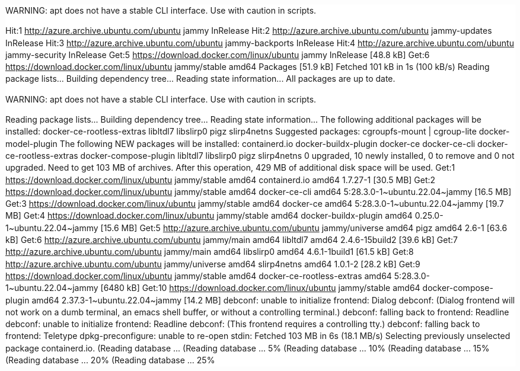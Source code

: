 WARNING: apt does not have a stable CLI interface. Use with caution in scripts.

Hit:1 http://azure.archive.ubuntu.com/ubuntu jammy InRelease
Hit:2 http://azure.archive.ubuntu.com/ubuntu jammy-updates InRelease
Hit:3 http://azure.archive.ubuntu.com/ubuntu jammy-backports InRelease
Hit:4 http://azure.archive.ubuntu.com/ubuntu jammy-security InRelease
Get:5 https://download.docker.com/linux/ubuntu jammy InRelease [48.8 kB]
Get:6 https://download.docker.com/linux/ubuntu jammy/stable amd64 Packages [51.9 kB]
Fetched 101 kB in 1s (100 kB/s)
Reading package lists...
Building dependency tree...
Reading state information...
All packages are up to date.

WARNING: apt does not have a stable CLI interface. Use with caution in scripts.

Reading package lists...
Building dependency tree...
Reading state information...
The following additional packages will be installed:
  docker-ce-rootless-extras libltdl7 libslirp0 pigz slirp4netns
Suggested packages:
  cgroupfs-mount | cgroup-lite docker-model-plugin
The following NEW packages will be installed:
  containerd.io docker-buildx-plugin docker-ce docker-ce-cli
  docker-ce-rootless-extras docker-compose-plugin libltdl7 libslirp0 pigz
  slirp4netns
0 upgraded, 10 newly installed, 0 to remove and 0 not upgraded.
Need to get 103 MB of archives.
After this operation, 429 MB of additional disk space will be used.
Get:1 https://download.docker.com/linux/ubuntu jammy/stable amd64 containerd.io amd64 1.7.27-1 [30.5 MB]
Get:2 https://download.docker.com/linux/ubuntu jammy/stable amd64 docker-ce-cli amd64 5:28.3.0-1~ubuntu.22.04~jammy [16.5 MB]
Get:3 https://download.docker.com/linux/ubuntu jammy/stable amd64 docker-ce amd64 5:28.3.0-1~ubuntu.22.04~jammy [19.7 MB]
Get:4 https://download.docker.com/linux/ubuntu jammy/stable amd64 docker-buildx-plugin amd64 0.25.0-1~ubuntu.22.04~jammy [15.6 MB]
Get:5 http://azure.archive.ubuntu.com/ubuntu jammy/universe amd64 pigz amd64 2.6-1 [63.6 kB]
Get:6 http://azure.archive.ubuntu.com/ubuntu jammy/main amd64 libltdl7 amd64 2.4.6-15build2 [39.6 kB]
Get:7 http://azure.archive.ubuntu.com/ubuntu jammy/main amd64 libslirp0 amd64 4.6.1-1build1 [61.5 kB]
Get:8 http://azure.archive.ubuntu.com/ubuntu jammy/universe amd64 slirp4netns amd64 1.0.1-2 [28.2 kB]
Get:9 https://download.docker.com/linux/ubuntu jammy/stable amd64 docker-ce-rootless-extras amd64 5:28.3.0-1~ubuntu.22.04~jammy [6480 kB]
Get:10 https://download.docker.com/linux/ubuntu jammy/stable amd64 docker-compose-plugin amd64 2.37.3-1~ubuntu.22.04~jammy [14.2 MB]
debconf: unable to initialize frontend: Dialog
debconf: (Dialog frontend will not work on a dumb terminal, an emacs shell buffer, or without a controlling terminal.)
debconf: falling back to frontend: Readline
debconf: unable to initialize frontend: Readline
debconf: (This frontend requires a controlling tty.)
debconf: falling back to frontend: Teletype
dpkg-preconfigure: unable to re-open stdin: 
Fetched 103 MB in 6s (18.1 MB/s)
Selecting previously unselected package containerd.io.
(Reading database ... 
(Reading database ... 5%
(Reading database ... 10%
(Reading database ... 15%
(Reading database ... 20%
(Reading database ... 25%